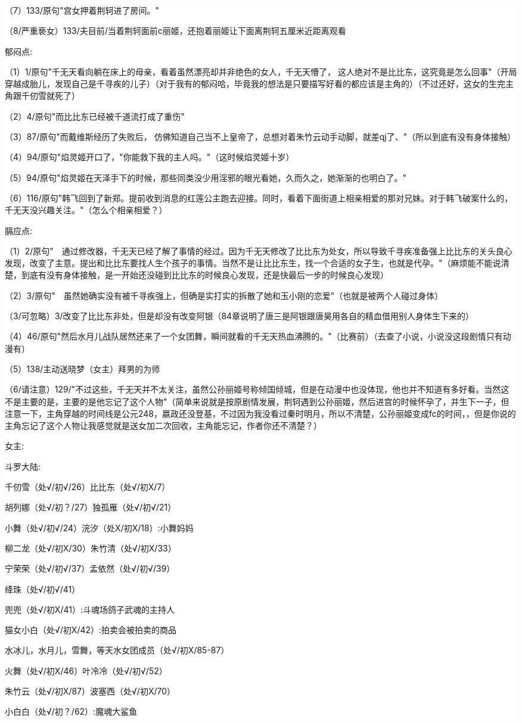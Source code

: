 （7）133/原句"宫女押着荆轲进了房间。"

（8/严重亵女）133/夫目前/当着荆轲面前c丽姬，还抱着丽姬让下面离荆轲五厘米近距离观看

郁闷点:

（1）1/原句"千无天看向躺在床上的母亲，看着虽然漂亮却并非绝色的女人，千无天懵了，
这人绝对不是比比东，这究竟是怎么回事"（开局穿越成胎儿，发现自己是千寻疾的儿子）（对于我有的郁闷哈，毕竟我的想法是只要描写好看的都应该是主角的）（不过还好，这女的生完主角跟千仞雪就死了）

（2）4/原句"而比比东已经被千道流打成了重伤"

（3）87/原句"而戴维斯经历了失败后，
仿佛知道自己当不上皇帝了，总想对着朱竹云动手动脚，就差qj了、"（所以到底有没有身体接触）

（4）94/原句"焰灵姬开口了，"你能救下我的主人吗。"（这时候焰灵姬十岁）

（5）94/原句"焰灵姬在天泽手下的时候，那些同类没少用淫邪的眼光看她，久而久之，她渐渐的也明白了。"

（6）116/原句"韩飞回到了新郑。提前收到消息的红莲公主跑去迎接。同时，看着下面街道上相亲相爱的那对兄妹。对于韩飞破案什么的，千无天没兴趣关注。"（怎么个相亲相爱？）

膈应点:

（1）2/原句"　通过修改器，千无天已经了解了事情的经过。因为千无天修改了比比东为处女，所以导致千寻疾准备强上比比东的关头良心发现，改变了主意。提出和比比东要找人生个孩子的事情。当然不是让比比东生，找一个合适的女子生，也就是代孕。"（麻烦能不能说清楚，到底有没有身体接触，是一开始还没碰到比比东的时候良心发现，还是快最后一步的时候良心发现）

（2）3/原句"　虽然她确实没有被千寻疾强上，但确是实打实的拆散了她和玉小刚的恋爱"（也就是被两个人碰过身体）

（3/可忽略）3/改变了比比东非处，但是却没有改变阿银（84章说明了唐三是阿银跟唐昊用各自的精血借用别人身体生下来的）

（4）46/原句"然后水月儿战队居然还来了一个女团舞，瞬间就看的千无天热血沸腾的。"（比赛前）（去查了小说，小说没这段剧情只有动漫有）

（5）138/主动送晓梦（女主）拜男的为师

（6/请注意）129/"不过这些，千无天并不太关注，虽然公孙丽姬号称倾国倾城，但是在动漫中也没体现，他也并不知道有多好看。当然这不是主要的是，主要的是他忘记了这个人物"（简单来说就是按原剧情发展，荆轲遇到公孙丽姬，然后进宫的时候怀孕了，并生下一子，但注意一下，主角穿越的时间线是公元248，嬴政还没登基，不过因为我没看过秦时明月，所以不清楚，公孙丽姬变成fc的时间，，但是你说的主角忘记了这个人物让我感觉就是送女加二次回收，主角能忘记，作者你还不清楚？）

女主:

斗罗大陆:

千仞雪（处√/初√/26）比比东（处√/初X/7）

胡列娜（处√/初？/27）独孤雁（处√/初√/21）

小舞（处√/初√/24）浣汐（处X/初X/18）:小舞妈妈

柳二龙（处√/初X/30）朱竹清（处√/初X/33）

宁荣荣（处√/初√/37）孟依然（处√/初√/39）

绛珠（处√/初√/41）

兜兜（处√/初X/41）:斗魂场鸽子武魂的主持人

猫女小白（处√/初X/42）:拍卖会被拍卖的商品

水冰儿，水月儿，雪舞，等天水女团成员（处√/初Ⅹ/85-87）

火舞（处√/初X/46）叶冷冷（处√/初√/52）

朱竹云（处√/初X/87）波塞西（处√/初X/70）

小白白（处√/初？/62）:魔魂大鲨鱼
